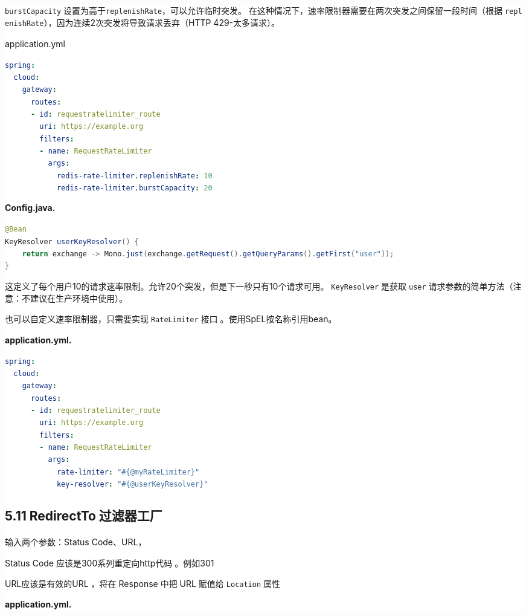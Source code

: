 `burstCapacity` 设置为高于`replenishRate`，可以允许临时突发。 在这种情况下，速率限制器需要在两次突发之间保留一段时间（根据 `replenishRate`），因为连续2次突发将导致请求丢弃（HTTP 429-太多请求）。

application.yml

```yaml
spring:
  cloud:
    gateway:
      routes:
      - id: requestratelimiter_route
        uri: https://example.org
        filters:
        - name: RequestRateLimiter
          args:
            redis-rate-limiter.replenishRate: 10
            redis-rate-limiter.burstCapacity: 20
```

 **Config.java.**  

```java
@Bean
KeyResolver userKeyResolver() {
    return exchange -> Mono.just(exchange.getRequest().getQueryParams().getFirst("user"));
}
```

 这定义了每个用户10的请求速率限制。允许20个突发，但是下一秒只有10个请求可用。 `KeyResolver` 是获取 `user` 请求参数的简单方法（注意：不建议在生产环境中使用）。 

 也可以自定义速率限制器，只需要实现 `RateLimiter` 接口 。使用SpEL按名称引用bean。

 **application.yml.**  

```yaml
spring:
  cloud:
    gateway:
      routes:
      - id: requestratelimiter_route
        uri: https://example.org
        filters:
        - name: RequestRateLimiter
          args:
            rate-limiter: "#{@myRateLimiter}"
            key-resolver: "#{@userKeyResolver}"
```

## 5.11 RedirectTo 过滤器工厂

 输入两个参数：Status Code、URL，

Status Code 应该是300系列重定向http代码 。例如301 

 URL应该是有效的URL ，将在 Response 中把 URL 赋值给 `Location` 属性 

 **application.yml.**  
